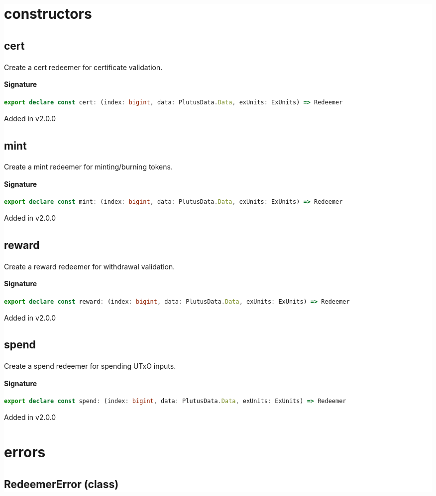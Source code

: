 # constructors

## cert

Create a cert redeemer for certificate validation.

**Signature**

```ts
export declare const cert: (index: bigint, data: PlutusData.Data, exUnits: ExUnits) => Redeemer
```

Added in v2.0.0

## mint

Create a mint redeemer for minting/burning tokens.

**Signature**

```ts
export declare const mint: (index: bigint, data: PlutusData.Data, exUnits: ExUnits) => Redeemer
```

Added in v2.0.0

## reward

Create a reward redeemer for withdrawal validation.

**Signature**

```ts
export declare const reward: (index: bigint, data: PlutusData.Data, exUnits: ExUnits) => Redeemer
```

Added in v2.0.0

## spend

Create a spend redeemer for spending UTxO inputs.

**Signature**

```ts
export declare const spend: (index: bigint, data: PlutusData.Data, exUnits: ExUnits) => Redeemer
```

Added in v2.0.0

# errors

## RedeemerError (class)
